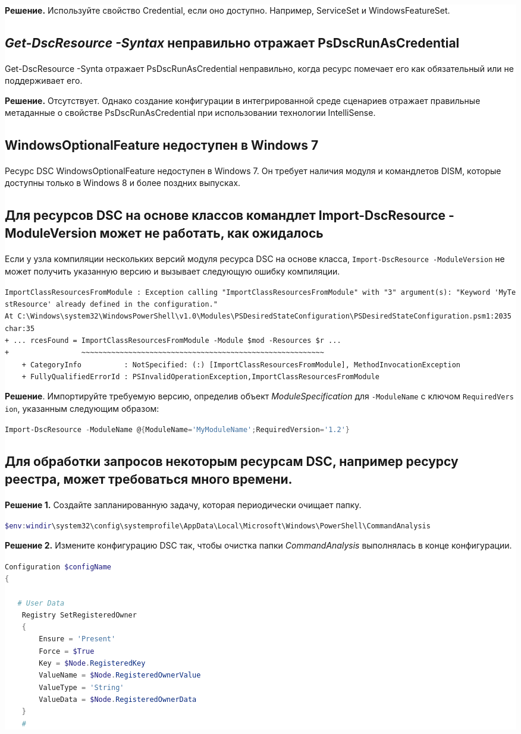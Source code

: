 **Решение.** Используйте свойство Credential, если оно доступно. Например, ServiceSet и WindowsFeatureSet.


*Get-DscResource -Syntax* неправильно отражает PsDscRunAsCredential
-------------------------------------------------------------------------
Get-DscResource -Synta отражает PsDscRunAsCredential неправильно, когда ресурс помечает его как обязательный или не поддерживает его.

**Решение.** Отсутствует. Однако создание конфигурации в интегрированной среде сценариев отражает правильные метаданные о свойстве PsDscRunAsCredential при использовании технологии IntelliSense.


WindowsOptionalFeature недоступен в Windows 7
-----------------------------------------------------

Ресурс DSC WindowsOptionalFeature недоступен в Windows 7. Он требует наличия модуля и командлетов DISM, которые доступны только в Windows 8 и более поздних выпусках.

Для ресурсов DSC на основе классов командлет Import-DscResource -ModuleVersion может не работать, как ожидалось   
------------------------------------------------------------------------------------------
Если у узла компиляции нескольких версий модуля ресурса DSC на основе класса, `Import-DscResource -ModuleVersion` не может получить указанную версию и вызывает следующую ошибку компиляции.

```
ImportClassResourcesFromModule : Exception calling "ImportClassResourcesFromModule" with "3" argument(s): "Keyword 'MyTestResource' already defined in the configuration."
At C:\Windows\system32\WindowsPowerShell\v1.0\Modules\PSDesiredStateConfiguration\PSDesiredStateConfiguration.psm1:2035 char:35
+ ... rcesFound = ImportClassResourcesFromModule -Module $mod -Resources $r ...
+                 ~~~~~~~~~~~~~~~~~~~~~~~~~~~~~~~~~~~~~~~~~~~~~~~~~~~~~~~~~
    + CategoryInfo          : NotSpecified: (:) [ImportClassResourcesFromModule], MethodInvocationException
    + FullyQualifiedErrorId : PSInvalidOperationException,ImportClassResourcesFromModule
```

**Решение**. Импортируйте требуемую версию, определив объект *ModuleSpecification* для `-ModuleName` с ключом `RequiredVersion`, указанным следующим образом:
``` PowerShell  
Import-DscResource -ModuleName @{ModuleName='MyModuleName';RequiredVersion='1.2'}  
```  

Для обработки запросов некоторым ресурсам DSC, например ресурсу реестра, может требоваться много времени.
--------------------------------------------------------------------------------------------------------------------------------

**Решение 1.** Создайте запланированную задачу, которая периодически очищает папку.
``` PowerShell 
$env:windir\system32\config\systemprofile\AppData\Local\Microsoft\Windows\PowerShell\CommandAnalysis 
```

**Решение 2.** Измените конфигурацию DSC так, чтобы очистка папки *CommandAnalysis* выполнялась в конце конфигурации.
``` PowerShell
Configuration $configName
{

   # User Data
    Registry SetRegisteredOwner
    {
        Ensure = 'Present'
        Force = $True
        Key = $Node.RegisteredKey
        ValueName = $Node.RegisteredOwnerValue
        ValueType = 'String'
        ValueData = $Node.RegisteredOwnerData
    }
    #
```